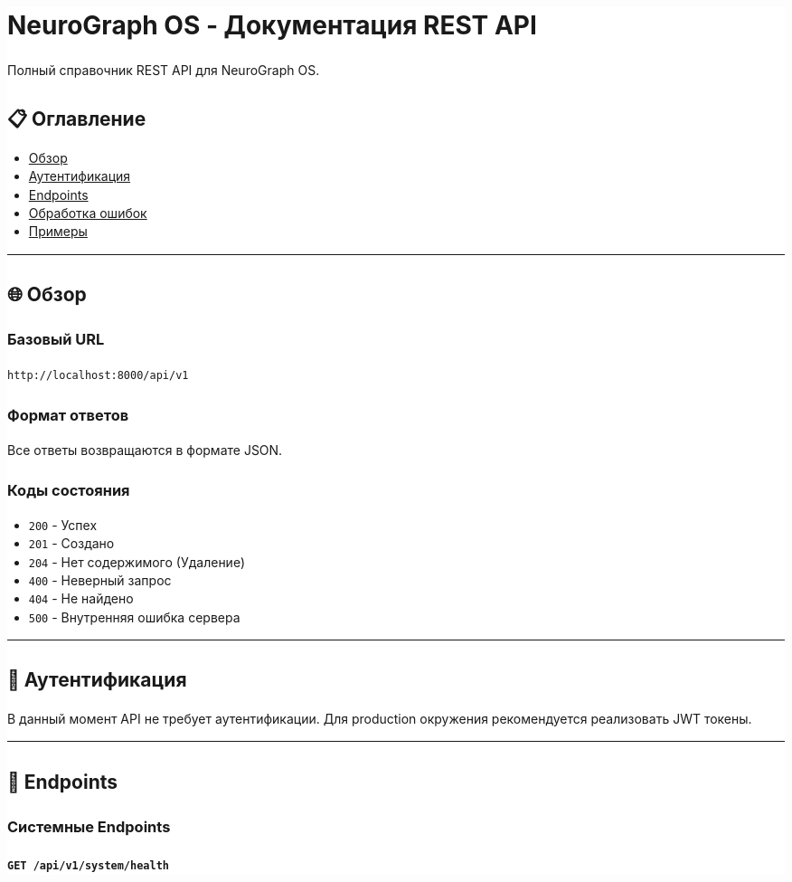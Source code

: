 # NeuroGraph OS - Документация REST API

Полный справочник REST API для NeuroGraph OS.

## 📋 Оглавление

- [Обзор](#обзор)
- [Аутентификация](#аутентификация)
- [Endpoints](#endpoints)
- [Обработка ошибок](#обработка-ошибок)
- [Примеры](#примеры)

---

## 🌐 Обзор

### Базовый URL

```
http://localhost:8000/api/v1
```

### Формат ответов

Все ответы возвращаются в формате JSON.

### Коды состояния

- `200` - Успех
- `201` - Создано
- `204` - Нет содержимого (Удаление)
- `400` - Неверный запрос
- `404` - Не найдено
- `500` - Внутренняя ошибка сервера

---

## 🔐 Аутентификация

В данный момент API не требует аутентификации. Для production окружения рекомендуется реализовать JWT токены.

---

## 📡 Endpoints

### Системные Endpoints

#### `GET /api/v1/system/health`
